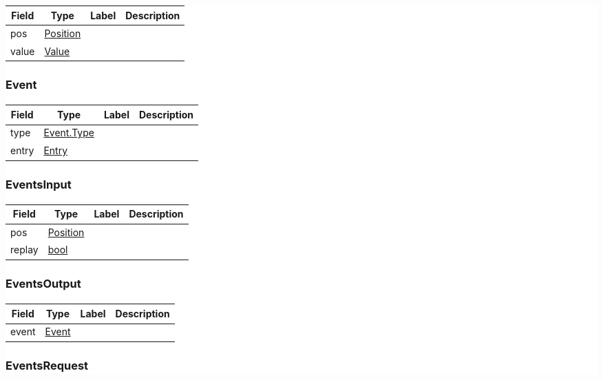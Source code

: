 

| Field | Type | Label | Description |
| ----- | ---- | ----- | ----------- |
| pos | [Position](#atomix-indexed_map-v1-Position) |  |  |
| value | [Value](#atomix-indexed_map-v1-Value) |  |  |






<a name="atomix-indexed_map-v1-Event"></a>

### Event



| Field | Type | Label | Description |
| ----- | ---- | ----- | ----------- |
| type | [Event.Type](#atomix-indexed_map-v1-Event-Type) |  |  |
| entry | [Entry](#atomix-indexed_map-v1-Entry) |  |  |






<a name="atomix-indexed_map-v1-EventsInput"></a>

### EventsInput



| Field | Type | Label | Description |
| ----- | ---- | ----- | ----------- |
| pos | [Position](#atomix-indexed_map-v1-Position) |  |  |
| replay | [bool](#bool) |  |  |






<a name="atomix-indexed_map-v1-EventsOutput"></a>

### EventsOutput



| Field | Type | Label | Description |
| ----- | ---- | ----- | ----------- |
| event | [Event](#atomix-indexed_map-v1-Event) |  |  |






<a name="atomix-indexed_map-v1-EventsRequest"></a>

### EventsRequest
